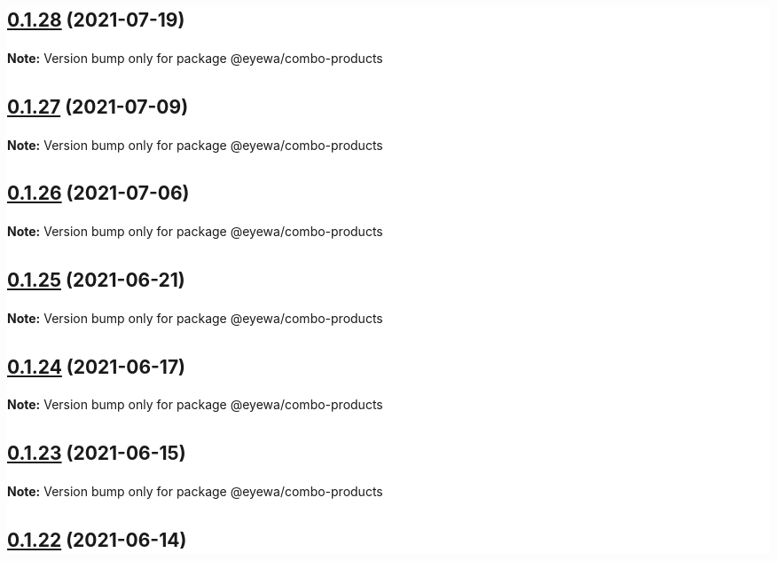 ## [0.1.28](https://github.com/GunjanjainEyewa/fe-core/compare/@eyewa/combo-products@0.1.27...@eyewa/combo-products@0.1.28) (2021-07-19)

**Note:** Version bump only for package @eyewa/combo-products





## [0.1.27](https://github.com/GunjanjainEyewa/fe-core/compare/@eyewa/combo-products@0.1.26...@eyewa/combo-products@0.1.27) (2021-07-09)

**Note:** Version bump only for package @eyewa/combo-products





## [0.1.26](https://github.com/GunjanjainEyewa/fe-core/compare/@eyewa/combo-products@0.1.25...@eyewa/combo-products@0.1.26) (2021-07-06)

**Note:** Version bump only for package @eyewa/combo-products





## [0.1.25](https://github.com/GunjanjainEyewa/fe-core/compare/@eyewa/combo-products@0.1.24...@eyewa/combo-products@0.1.25) (2021-06-21)

**Note:** Version bump only for package @eyewa/combo-products





## [0.1.24](https://github.com/GunjanjainEyewa/fe-core/compare/@eyewa/combo-products@0.1.23...@eyewa/combo-products@0.1.24) (2021-06-17)

**Note:** Version bump only for package @eyewa/combo-products





## [0.1.23](https://github.com/GunjanjainEyewa/fe-core/compare/@eyewa/combo-products@0.1.22...@eyewa/combo-products@0.1.23) (2021-06-15)

**Note:** Version bump only for package @eyewa/combo-products





## [0.1.22](https://github.com/GunjanjainEyewa/fe-core/compare/@eyewa/combo-products@0.1.21...@eyewa/combo-products@0.1.22) (2021-06-14)
